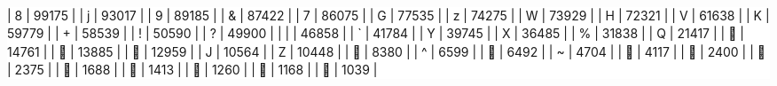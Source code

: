 | 8 | 99175 |
| j | 93017 |
| 9 | 89185 |
| & | 87422 |
| 7 | 86075 |
| G | 77535 |
| z | 74275 |
| W | 73929 |
| H | 72321 |
| V | 61638 |
| K | 59779 |
| + | 58539 |
| ! | 50590 |
| ? | 49900 |
| | | 46858 |
| ` | 41784 |
| Y | 39745 |
| X | 36485 |
| % | 31838 |
| Q | 21417 |
|  | 14761 |
|  | 13885 |
|  | 12959 |
| J | 10564 |
| Z | 10448 |
|  | 8380 |
| ^ | 6599 |
|  | 6492 |
| ~ | 4704 |
|  | 4117 |
|  | 2400 |
|  | 2375 |
|  | 1688 |
|  | 1413 |
|  | 1260 |
|  | 1168 |
|  | 1039 |